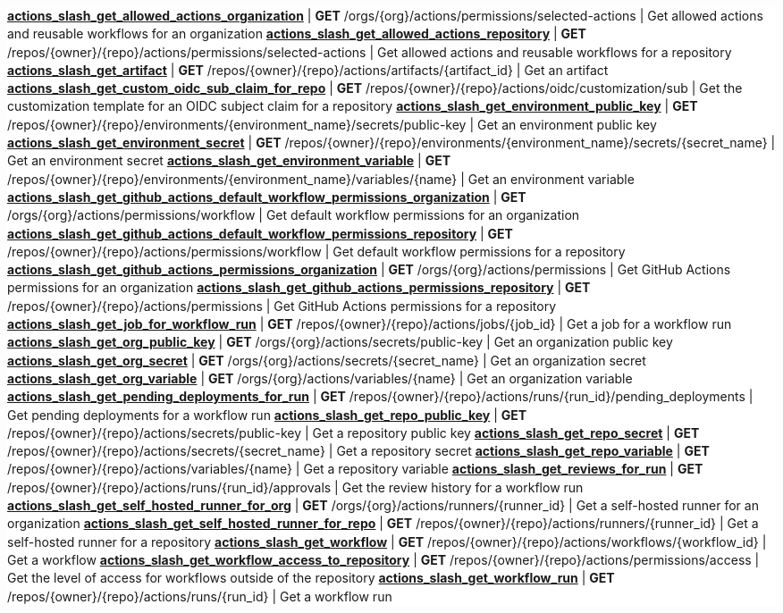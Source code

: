 [**actions_slash_get_allowed_actions_organization**](ActionsApi.md#actions_slash_get_allowed_actions_organization) | **GET** /orgs/{org}/actions/permissions/selected-actions | Get allowed actions and reusable workflows for an organization
[**actions_slash_get_allowed_actions_repository**](ActionsApi.md#actions_slash_get_allowed_actions_repository) | **GET** /repos/{owner}/{repo}/actions/permissions/selected-actions | Get allowed actions and reusable workflows for a repository
[**actions_slash_get_artifact**](ActionsApi.md#actions_slash_get_artifact) | **GET** /repos/{owner}/{repo}/actions/artifacts/{artifact_id} | Get an artifact
[**actions_slash_get_custom_oidc_sub_claim_for_repo**](ActionsApi.md#actions_slash_get_custom_oidc_sub_claim_for_repo) | **GET** /repos/{owner}/{repo}/actions/oidc/customization/sub | Get the customization template for an OIDC subject claim for a repository
[**actions_slash_get_environment_public_key**](ActionsApi.md#actions_slash_get_environment_public_key) | **GET** /repos/{owner}/{repo}/environments/{environment_name}/secrets/public-key | Get an environment public key
[**actions_slash_get_environment_secret**](ActionsApi.md#actions_slash_get_environment_secret) | **GET** /repos/{owner}/{repo}/environments/{environment_name}/secrets/{secret_name} | Get an environment secret
[**actions_slash_get_environment_variable**](ActionsApi.md#actions_slash_get_environment_variable) | **GET** /repos/{owner}/{repo}/environments/{environment_name}/variables/{name} | Get an environment variable
[**actions_slash_get_github_actions_default_workflow_permissions_organization**](ActionsApi.md#actions_slash_get_github_actions_default_workflow_permissions_organization) | **GET** /orgs/{org}/actions/permissions/workflow | Get default workflow permissions for an organization
[**actions_slash_get_github_actions_default_workflow_permissions_repository**](ActionsApi.md#actions_slash_get_github_actions_default_workflow_permissions_repository) | **GET** /repos/{owner}/{repo}/actions/permissions/workflow | Get default workflow permissions for a repository
[**actions_slash_get_github_actions_permissions_organization**](ActionsApi.md#actions_slash_get_github_actions_permissions_organization) | **GET** /orgs/{org}/actions/permissions | Get GitHub Actions permissions for an organization
[**actions_slash_get_github_actions_permissions_repository**](ActionsApi.md#actions_slash_get_github_actions_permissions_repository) | **GET** /repos/{owner}/{repo}/actions/permissions | Get GitHub Actions permissions for a repository
[**actions_slash_get_job_for_workflow_run**](ActionsApi.md#actions_slash_get_job_for_workflow_run) | **GET** /repos/{owner}/{repo}/actions/jobs/{job_id} | Get a job for a workflow run
[**actions_slash_get_org_public_key**](ActionsApi.md#actions_slash_get_org_public_key) | **GET** /orgs/{org}/actions/secrets/public-key | Get an organization public key
[**actions_slash_get_org_secret**](ActionsApi.md#actions_slash_get_org_secret) | **GET** /orgs/{org}/actions/secrets/{secret_name} | Get an organization secret
[**actions_slash_get_org_variable**](ActionsApi.md#actions_slash_get_org_variable) | **GET** /orgs/{org}/actions/variables/{name} | Get an organization variable
[**actions_slash_get_pending_deployments_for_run**](ActionsApi.md#actions_slash_get_pending_deployments_for_run) | **GET** /repos/{owner}/{repo}/actions/runs/{run_id}/pending_deployments | Get pending deployments for a workflow run
[**actions_slash_get_repo_public_key**](ActionsApi.md#actions_slash_get_repo_public_key) | **GET** /repos/{owner}/{repo}/actions/secrets/public-key | Get a repository public key
[**actions_slash_get_repo_secret**](ActionsApi.md#actions_slash_get_repo_secret) | **GET** /repos/{owner}/{repo}/actions/secrets/{secret_name} | Get a repository secret
[**actions_slash_get_repo_variable**](ActionsApi.md#actions_slash_get_repo_variable) | **GET** /repos/{owner}/{repo}/actions/variables/{name} | Get a repository variable
[**actions_slash_get_reviews_for_run**](ActionsApi.md#actions_slash_get_reviews_for_run) | **GET** /repos/{owner}/{repo}/actions/runs/{run_id}/approvals | Get the review history for a workflow run
[**actions_slash_get_self_hosted_runner_for_org**](ActionsApi.md#actions_slash_get_self_hosted_runner_for_org) | **GET** /orgs/{org}/actions/runners/{runner_id} | Get a self-hosted runner for an organization
[**actions_slash_get_self_hosted_runner_for_repo**](ActionsApi.md#actions_slash_get_self_hosted_runner_for_repo) | **GET** /repos/{owner}/{repo}/actions/runners/{runner_id} | Get a self-hosted runner for a repository
[**actions_slash_get_workflow**](ActionsApi.md#actions_slash_get_workflow) | **GET** /repos/{owner}/{repo}/actions/workflows/{workflow_id} | Get a workflow
[**actions_slash_get_workflow_access_to_repository**](ActionsApi.md#actions_slash_get_workflow_access_to_repository) | **GET** /repos/{owner}/{repo}/actions/permissions/access | Get the level of access for workflows outside of the repository
[**actions_slash_get_workflow_run**](ActionsApi.md#actions_slash_get_workflow_run) | **GET** /repos/{owner}/{repo}/actions/runs/{run_id} | Get a workflow run
